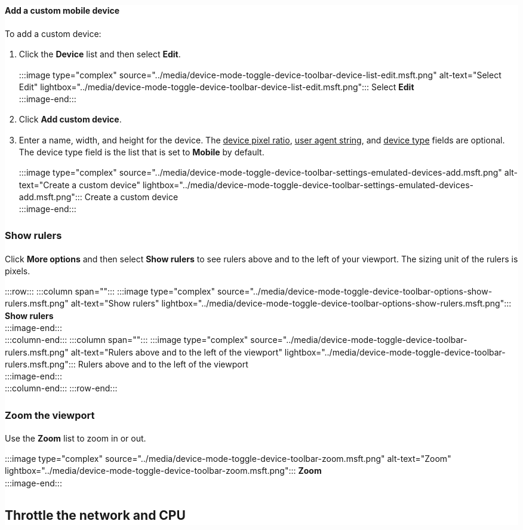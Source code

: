 #### Add a custom mobile device   

To add a custom device:  

1.  Click the **Device** list and then select **Edit**.  

    :::image type="complex" source="../media/device-mode-toggle-device-toolbar-device-list-edit.msft.png" alt-text="Select Edit" lightbox="../media/device-mode-toggle-device-toolbar-device-list-edit.msft.png":::
       Select **Edit**  
    :::image-end:::  
    
1.  Click **Add custom device**.  
1.  Enter a name, width, and height for the device.  The [device pixel ratio][MDNWindowDevicePixelRatio], [user agent string][MDNUserAgent], and [device type](#set-the-device-type) fields are optional.  The device type field is the list that is set to **Mobile** by default.  
    
    :::image type="complex" source="../media/device-mode-toggle-device-toolbar-settings-emulated-devices-add.msft.png" alt-text="Create a custom device" lightbox="../media/device-mode-toggle-device-toolbar-settings-emulated-devices-add.msft.png":::
       Create a custom device  
    :::image-end:::  

### Show rulers   

Click **More options** and then select **Show rulers** to see rulers above and to the left
of your viewport.  The sizing unit of the rulers is pixels.  

:::row:::
   :::column span="":::
      :::image type="complex" source="../media/device-mode-toggle-device-toolbar-options-show-rulers.msft.png" alt-text="Show rulers" lightbox="../media/device-mode-toggle-device-toolbar-options-show-rulers.msft.png":::
         **Show rulers**  
      :::image-end:::  
   :::column-end:::
   :::column span="":::
      :::image type="complex" source="../media/device-mode-toggle-device-toolbar-rulers.msft.png" alt-text="Rulers above and to the left of the viewport" lightbox="../media/device-mode-toggle-device-toolbar-rulers.msft.png":::
         Rulers above and to the left of the viewport  
      :::image-end:::  
   :::column-end:::
:::row-end:::

### Zoom the viewport   

Use the **Zoom** list to zoom in or out.  

:::image type="complex" source="../media/device-mode-toggle-device-toolbar-zoom.msft.png" alt-text="Zoom" lightbox="../media/device-mode-toggle-device-toolbar-zoom.msft.png":::
   **Zoom**  
:::image-end:::  

## Throttle the network and CPU   


[ImageCaptureIcon]: /microsoft-edge/devtools-guide-chromium/media/capture-settings-icon.msft.png  
[ImageDeviceToolbarIcon]: /microsoft-edge/devtools-guide-chromium/media/toggle-device-toolbar-dark-icon.msft.png  
[ImageRotateIcon]: /microsoft-edge/devtools-guide-chromium/media/rotate-dark-icon.msft.png  
[DevToolsRemoteDebugging]: ../remote-debugging/index.md "Get started with remote debugging Android devices | Microsoft Docs"  
[MDNWindowDevicePixelRatio]: https://developer.mozilla.org/docs/Web/API/Window/devicePixelRatio "Window.devicePixelRatio | MDN"  
[MDNUserAgent]: https://developer.mozilla.org/docs/Glossary/User_agent "User Agent | MDN"  
[WikiApproximation]: https://en.wikipedia.org/wiki/Order_of_approximation#First-order "Order of Approximation - First-order - Wikipedia"  
[CCA4IL]: https://creativecommons.org/licenses/by/4.0  
[CCby4Image]: https://i.creativecommons.org/l/by/4.0/88x31.png  
[GoogleSitePolicies]: https://developers.google.com/terms/site-policies  
[KayceBasques]: https://developers.google.com/web/resources/contributors/kaycebasques  